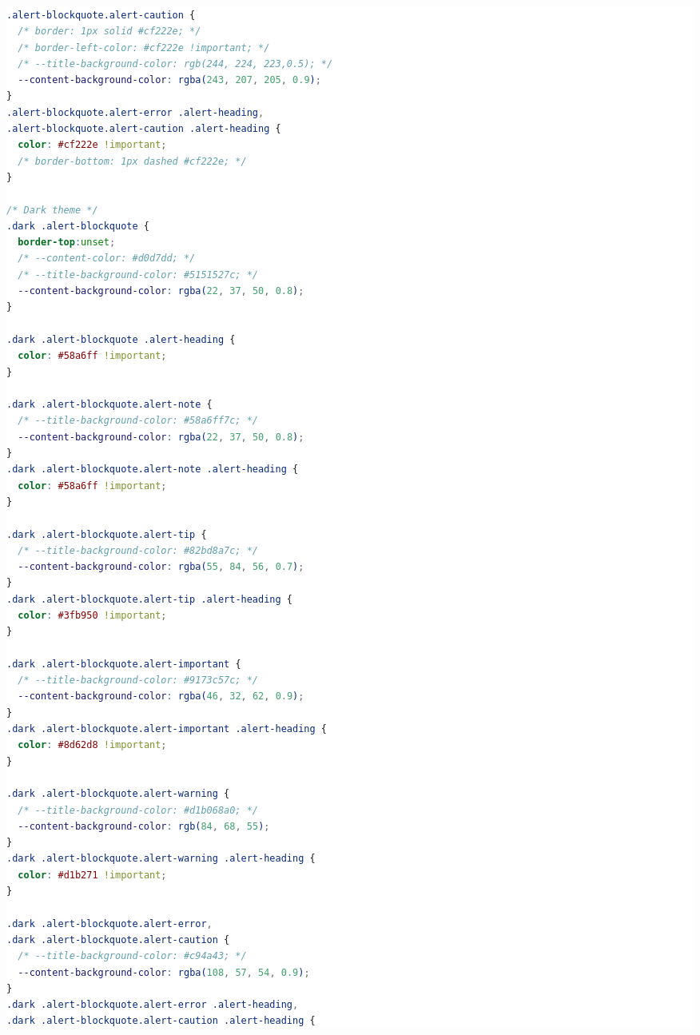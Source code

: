 ```css
.alert-blockquote.alert-caution {
  /* border: 1px solid #cf222e; */
  /* border-left-color: #cf222e !important; */
  /* --title-background-color: rgb(244, 224, 223,0.5); */
  --content-background-color: rgba(243, 207, 205, 0.9);
}
.alert-blockquote.alert-error .alert-heading,
.alert-blockquote.alert-caution .alert-heading {
  color: #cf222e !important;
  /* border-bottom: 1px dashed #cf222e; */
}

/* Dark theme */
.dark .alert-blockquote {
  border-top:unset;
  /* --content-color: #d0d7dd; */
  /* --title-background-color: #5151527c; */
  --content-background-color: rgba(22, 37, 50, 0.8);
}

.dark .alert-blockquote .alert-heading {
  color: #58a6ff !important;
}

.dark .alert-blockquote.alert-note {
  /* --title-background-color: #58a6ff7c; */
  --content-background-color: rgba(22, 37, 50, 0.8);
}
.dark .alert-blockquote.alert-note .alert-heading {
  color: #58a6ff !important;
}

.dark .alert-blockquote.alert-tip {
  /* --title-background-color: #82bd8a7c; */
  --content-background-color: rgba(55, 84, 56, 0.7);
}
.dark .alert-blockquote.alert-tip .alert-heading {
  color: #3fb950 !important;
}

.dark .alert-blockquote.alert-important {
  /* --title-background-color: #9173c57c; */
  --content-background-color: rgba(46, 32, 62, 0.9);
}
.dark .alert-blockquote.alert-important .alert-heading {
  color: #8d62d8 !important;
}

.dark .alert-blockquote.alert-warning {
  /* --title-background-color: #d1b068a0; */
  --content-background-color: rgb(84, 68, 55);
}
.dark .alert-blockquote.alert-warning .alert-heading {
  color: #d1b271 !important;
}

.dark .alert-blockquote.alert-error,
.dark .alert-blockquote.alert-caution {
  /* --title-background-color: #c94a43; */
  --content-background-color: rgba(108, 57, 54, 0.9);
}
.dark .alert-blockquote.alert-error .alert-heading,
.dark .alert-blockquote.alert-caution .alert-heading {
```